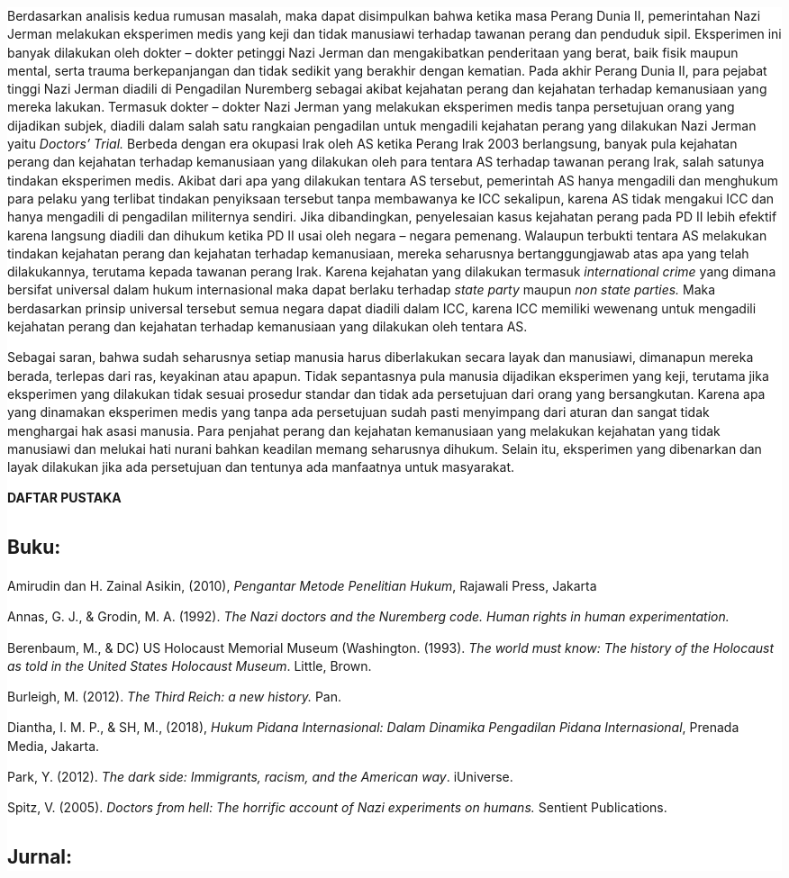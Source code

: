 <p><span class="font4">Berdasarkan analisis kedua rumusan masalah, maka dapat disimpulkan bahwa ketika masa Perang Dunia II, pemerintahan Nazi Jerman melakukan eksperimen medis yang keji dan tidak manusiawi terhadap tawanan perang dan penduduk sipil. Eksperimen ini banyak dilakukan oleh dokter – dokter petinggi Nazi Jerman dan mengakibatkan penderitaan yang berat, baik fisik maupun mental, serta trauma berkepanjangan dan tidak sedikit yang berakhir dengan kematian. Pada akhir Perang Dunia II, para pejabat tinggi Nazi Jerman diadili di Pengadilan Nuremberg sebagai akibat kejahatan perang dan kejahatan terhadap kemanusiaan yang mereka lakukan. Termasuk dokter – dokter Nazi Jerman yang melakukan eksperimen medis tanpa persetujuan orang yang dijadikan subjek, diadili dalam salah satu rangkaian pengadilan untuk mengadili kejahatan perang yang dilakukan Nazi Jerman yaitu </span><span class="font4" style="font-style:italic;">Doctors’ Trial.</span><span class="font4"> Berbeda dengan era okupasi Irak oleh AS ketika Perang Irak 2003 berlangsung, banyak pula kejahatan perang dan kejahatan terhadap kemanusiaan yang dilakukan oleh para tentara AS terhadap tawanan perang Irak, salah satunya tindakan eksperimen medis. Akibat dari apa yang dilakukan tentara AS tersebut, pemerintah AS hanya mengadili dan menghukum para pelaku yang terlibat tindakan penyiksaan tersebut tanpa membawanya ke ICC sekalipun, karena AS tidak mengakui ICC dan hanya mengadili di pengadilan militernya sendiri. Jika dibandingkan, penyelesaian kasus kejahatan perang pada PD II lebih efektif karena langsung diadili dan dihukum ketika PD II usai oleh negara – negara pemenang. Walaupun terbukti tentara AS melakukan tindakan kejahatan perang dan kejahatan terhadap kemanusiaan, mereka seharusnya bertanggungjawab atas apa yang telah dilakukannya, terutama kepada tawanan perang Irak. Karena kejahatan yang dilakukan termasuk </span><span class="font4" style="font-style:italic;">international crime</span><span class="font4"> yang dimana bersifat universal dalam hukum internasional maka dapat berlaku terhadap </span><span class="font4" style="font-style:italic;">state party</span><span class="font4"> maupun </span><span class="font4" style="font-style:italic;">non state parties.</span><span class="font4"> Maka berdasarkan prinsip universal tersebut semua negara dapat diadili dalam ICC, karena ICC memiliki wewenang untuk mengadili kejahatan perang dan kejahatan terhadap kemanusiaan yang dilakukan oleh tentara AS.</span></p>
<p><span class="font4">Sebagai saran, bahwa sudah seharusnya setiap manusia harus diberlakukan secara layak dan manusiawi, dimanapun mereka berada, terlepas dari ras, keyakinan atau apapun. Tidak sepantasnya pula manusia dijadikan eksperimen yang keji, terutama jika eksperimen yang dilakukan tidak sesuai prosedur standar dan tidak ada persetujuan dari orang yang bersangkutan. Karena apa yang dinamakan eksperimen medis yang tanpa ada persetujuan sudah pasti menyimpang dari aturan dan sangat tidak menghargai hak asasi manusia. Para penjahat perang dan kejahatan kemanusiaan yang melakukan kejahatan yang tidak manusiawi dan melukai hati nurani bahkan keadilan memang seharusnya dihukum. Selain itu, eksperimen yang dibenarkan dan layak dilakukan jika ada persetujuan dan tentunya ada manfaatnya untuk masyarakat.</span></p>
<p><span class="font4" style="font-weight:bold;">DAFTAR PUSTAKA</span></p>
<h2><a name="bookmark10"></a><span class="font4" style="font-weight:bold;"><a name="bookmark11"></a>Buku:</span></h2>
<p><span class="font4">Amirudin dan H. Zainal Asikin, (2010), </span><span class="font4" style="font-style:italic;">Pengantar Metode Penelitian Hukum</span><span class="font4">, Rajawali Press, Jakarta</span></p>
<p><span class="font4">Annas, G. J., &amp;&nbsp;Grodin, M. A. (1992). </span><span class="font4" style="font-style:italic;">The Nazi doctors and the Nuremberg code. Human rights in human experimentation.</span></p>
<p><span class="font4">Berenbaum, M., &amp;&nbsp;DC) US Holocaust Memorial Museum (Washington. (1993). </span><span class="font4" style="font-style:italic;">The world must know: The history of the Holocaust as told in the United States Holocaust Museum</span><span class="font4">. Little, Brown.</span></p>
<p><span class="font4">Burleigh, M. (2012). </span><span class="font4" style="font-style:italic;">The Third Reich: a new history.</span><span class="font4"> Pan.</span></p>
<p><span class="font4">Diantha, I. M. P., &amp;&nbsp;SH, M., (2018), </span><span class="font4" style="font-style:italic;">Hukum Pidana Internasional: Dalam Dinamika Pengadilan Pidana Internasional</span><span class="font4">, Prenada Media, Jakarta.</span></p>
<p><span class="font4">Park, Y. (2012). </span><span class="font4" style="font-style:italic;">The dark side: Immigrants, racism, and the American way</span><span class="font4">. iUniverse.</span></p>
<p><span class="font4">Spitz, V. (2005). </span><span class="font4" style="font-style:italic;">Doctors from hell: The horrific account of Nazi experiments on humans. </span><span class="font4">Sentient Publications.</span></p>
<h2><a name="bookmark12"></a><span class="font4" style="font-weight:bold;"><a name="bookmark13"></a>Jurnal</span><span class="font5">:</span></h2>